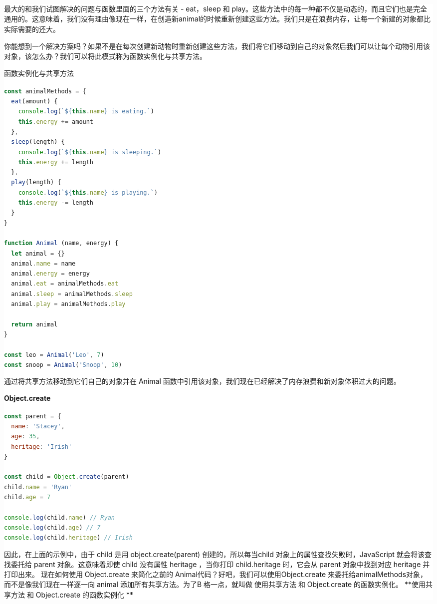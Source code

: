 最大的和我们试图解决的问题与函数里面的三个方法有关 - eat，sleep 和 play。这些方法中的每一种都不仅是动态的，而且它们也是完全通用的。这意味着，我们没有理由像现在一样，在创造新animal的时候重新创建这些方法。我们只是在浪费内存，让每一个新建的对象都比实际需要的还大。

你能想到一个解决方案吗？如果不是在每次创建新动物时重新创建这些方法，我们将它们移动到自己的对象然后我们可以让每个动物引用该对象，该怎么办？我们可以将此模式称为函数实例化与共享方法。

函数实例化与共享方法

```javascript
const animalMethods = {
  eat(amount) {
    console.log(`${this.name} is eating.`)
    this.energy += amount
  },
  sleep(length) {
    console.log(`${this.name} is sleeping.`)
    this.energy += length
  },
  play(length) {
    console.log(`${this.name} is playing.`)
    this.energy -= length
  }
}

function Animal (name, energy) {
  let animal = {}
  animal.name = name
  animal.energy = energy
  animal.eat = animalMethods.eat
  animal.sleep = animalMethods.sleep
  animal.play = animalMethods.play

  return animal
}

const leo = Animal('Leo', 7)
const snoop = Animal('Snoop', 10)
```
通过将共享方法移动到它们自己的对象并在 Animal 函数中引用该对象，我们现在已经解决了内存浪费和新对象体积过大的问题。

**Object.create**

```javascript
const parent = {
  name: 'Stacey',
  age: 35,
  heritage: 'Irish'
}

const child = Object.create(parent)
child.name = 'Ryan'
child.age = 7

console.log(child.name) // Ryan
console.log(child.age) // 7
console.log(child.heritage) // Irish
```
因此，在上面的示例中，由于 child 是用 object.create(parent) 创建的，所以每当child 对象上的属性查找失败时，JavaScript 就会将该查找委托给 parent 对象。这意味着即使 child 没有属性 heritage ，当你打印 child.heritage 时，它会从 parent 对象中找到对应 heritage 并打印出来。
现在如何使用 Object.create 来简化之前的 Animal代码？好吧，我们可以使用Object.create 来委托给animalMethods对象，而不是像我们现在一样逐一向 animal 添加所有共享方法。为了B 格一点，就叫做 使用共享方法 和 Object.create 的函数实例化。
**使用共享方法 和 Object.create 的函数实例化
**

